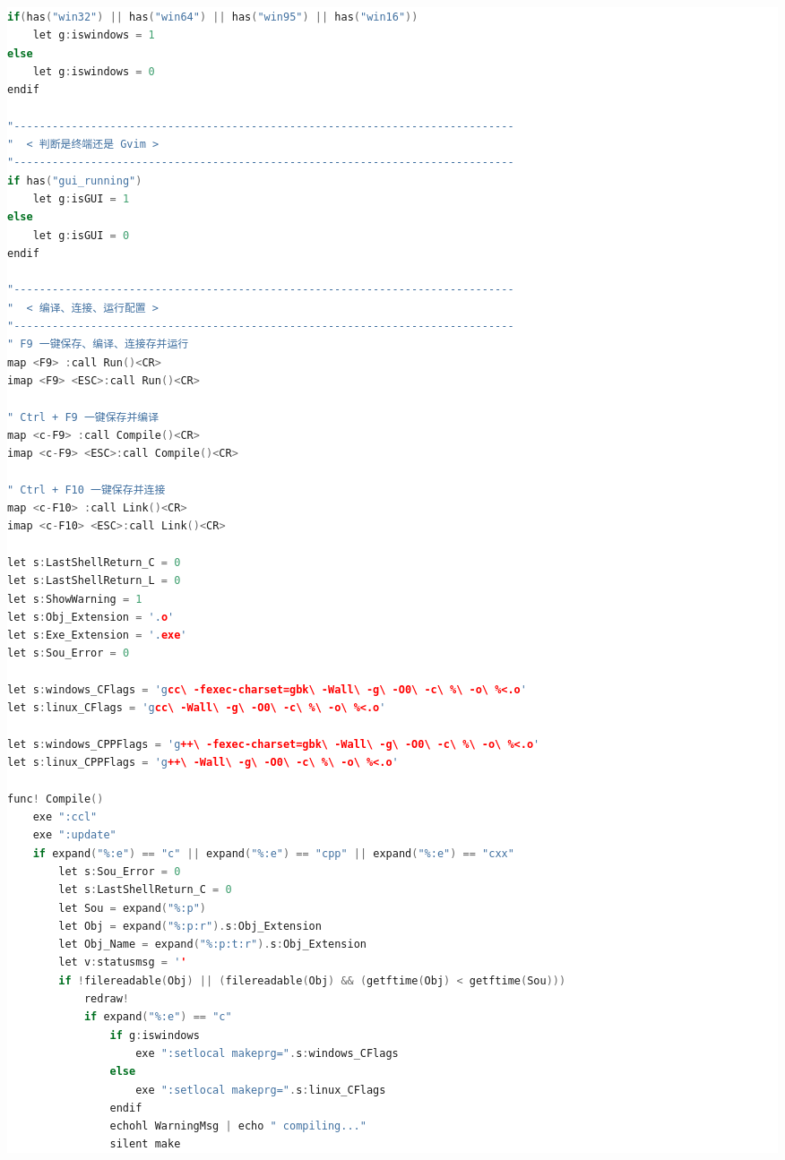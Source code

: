 ```C++
if(has("win32") || has("win64") || has("win95") || has("win16"))
    let g:iswindows = 1
else
    let g:iswindows = 0
endif
 
"------------------------------------------------------------------------------
"  < 判断是终端还是 Gvim >
"------------------------------------------------------------------------------
if has("gui_running")
    let g:isGUI = 1
else
    let g:isGUI = 0
endif
 
"------------------------------------------------------------------------------
"  < 编译、连接、运行配置 >
"------------------------------------------------------------------------------
" F9 一键保存、编译、连接存并运行
map <F9> :call Run()<CR>
imap <F9> <ESC>:call Run()<CR>
 
" Ctrl + F9 一键保存并编译
map <c-F9> :call Compile()<CR>
imap <c-F9> <ESC>:call Compile()<CR>
 
" Ctrl + F10 一键保存并连接
map <c-F10> :call Link()<CR>
imap <c-F10> <ESC>:call Link()<CR>
 
let s:LastShellReturn_C = 0
let s:LastShellReturn_L = 0
let s:ShowWarning = 1
let s:Obj_Extension = '.o'
let s:Exe_Extension = '.exe'
let s:Sou_Error = 0
 
let s:windows_CFlags = 'gcc\ -fexec-charset=gbk\ -Wall\ -g\ -O0\ -c\ %\ -o\ %<.o'
let s:linux_CFlags = 'gcc\ -Wall\ -g\ -O0\ -c\ %\ -o\ %<.o'
 
let s:windows_CPPFlags = 'g++\ -fexec-charset=gbk\ -Wall\ -g\ -O0\ -c\ %\ -o\ %<.o'
let s:linux_CPPFlags = 'g++\ -Wall\ -g\ -O0\ -c\ %\ -o\ %<.o'
 
func! Compile()
    exe ":ccl"
    exe ":update"
    if expand("%:e") == "c" || expand("%:e") == "cpp" || expand("%:e") == "cxx"
        let s:Sou_Error = 0
        let s:LastShellReturn_C = 0
        let Sou = expand("%:p")
        let Obj = expand("%:p:r").s:Obj_Extension
        let Obj_Name = expand("%:p:t:r").s:Obj_Extension
        let v:statusmsg = ''
        if !filereadable(Obj) || (filereadable(Obj) && (getftime(Obj) < getftime(Sou)))
            redraw!
            if expand("%:e") == "c"
                if g:iswindows
                    exe ":setlocal makeprg=".s:windows_CFlags
                else
                    exe ":setlocal makeprg=".s:linux_CFlags
                endif
                echohl WarningMsg | echo " compiling..."
                silent make
```
